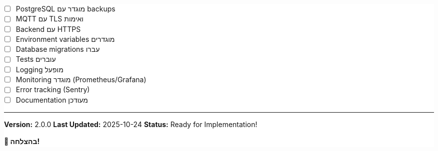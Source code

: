 - [ ] PostgreSQL מוגדר עם backups
- [ ] MQTT עם TLS ואימות
- [ ] Backend עם HTTPS
- [ ] Environment variables מוגדרים
- [ ] Database migrations עברו
- [ ] Tests עוברים
- [ ] Logging מופעל
- [ ] Monitoring מוגדר (Prometheus/Grafana)
- [ ] Error tracking (Sentry)
- [ ] Documentation מעודכן

---

**Version:** 2.0.0
**Last Updated:** 2025-10-24
**Status:** Ready for Implementation!

**🎉 בהצלחה!**
